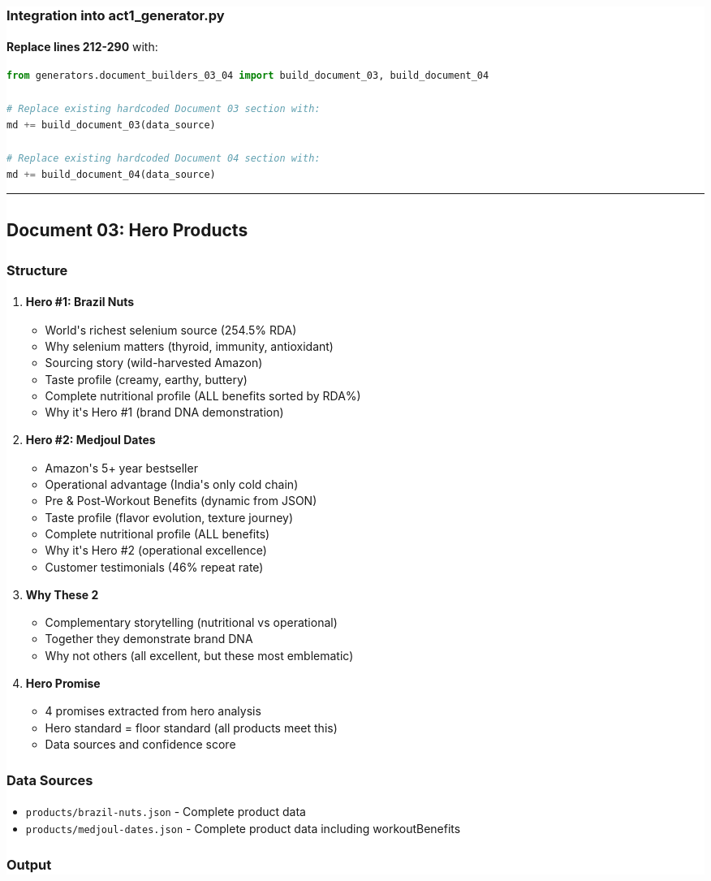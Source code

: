 ### Integration into act1_generator.py

**Replace lines 212-290** with:

```python
from generators.document_builders_03_04 import build_document_03, build_document_04

# Replace existing hardcoded Document 03 section with:
md += build_document_03(data_source)

# Replace existing hardcoded Document 04 section with:
md += build_document_04(data_source)
```

---

## Document 03: Hero Products

### Structure

1. **Hero #1: Brazil Nuts**
   - World's richest selenium source (254.5% RDA)
   - Why selenium matters (thyroid, immunity, antioxidant)
   - Sourcing story (wild-harvested Amazon)
   - Taste profile (creamy, earthy, buttery)
   - Complete nutritional profile (ALL benefits sorted by RDA%)
   - Why it's Hero #1 (brand DNA demonstration)

2. **Hero #2: Medjoul Dates**
   - Amazon's 5+ year bestseller
   - Operational advantage (India's only cold chain)
   - Pre & Post-Workout Benefits (dynamic from JSON)
   - Taste profile (flavor evolution, texture journey)
   - Complete nutritional profile (ALL benefits)
   - Why it's Hero #2 (operational excellence)
   - Customer testimonials (46% repeat rate)

3. **Why These 2**
   - Complementary storytelling (nutritional vs operational)
   - Together they demonstrate brand DNA
   - Why not others (all excellent, but these most emblematic)

4. **Hero Promise**
   - 4 promises extracted from hero analysis
   - Hero standard = floor standard (all products meet this)
   - Data sources and confidence score

### Data Sources

- `products/brazil-nuts.json` - Complete product data
- `products/medjoul-dates.json` - Complete product data including workoutBenefits

### Output
